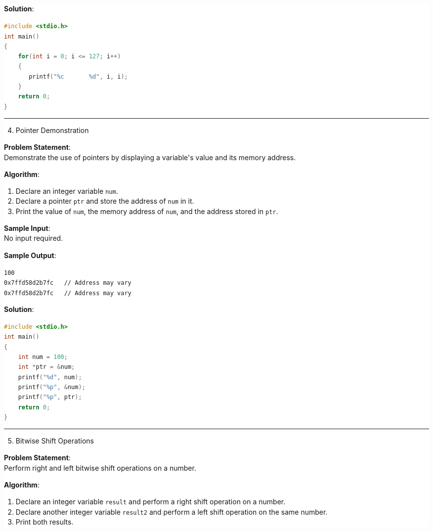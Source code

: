 **Solution**:
```c
#include <stdio.h>
int main()
{
    for(int i = 0; i <= 127; i++)
    {
       printf("%c		%d", i, i); 
    }
    return 0;
}
```

---

4. Pointer Demonstration

**Problem Statement**:  
Demonstrate the use of pointers by displaying a variable's value and its memory address.

**Algorithm**:
1. Declare an integer variable `num`.
2. Declare a pointer `ptr` and store the address of `num` in it.
3. Print the value of `num`, the memory address of `num`, and the address stored in `ptr`.

**Sample Input**:  
No input required.

**Sample Output**:
```
100
0x7ffd58d2b7fc   // Address may vary
0x7ffd58d2b7fc   // Address may vary
```

**Solution**:
```c
#include <stdio.h>
int main()
{
    int num = 100;
    int *ptr = &num;
    printf("%d", num);
    printf("%p", &num);
    printf("%p", ptr);
    return 0;
}
```

---

5. Bitwise Shift Operations

**Problem Statement**:  
Perform right and left bitwise shift operations on a number.

**Algorithm**:
1. Declare an integer variable `result` and perform a right shift operation on a number.
2. Declare another integer variable `result2` and perform a left shift operation on the same number.
3. Print both results.
